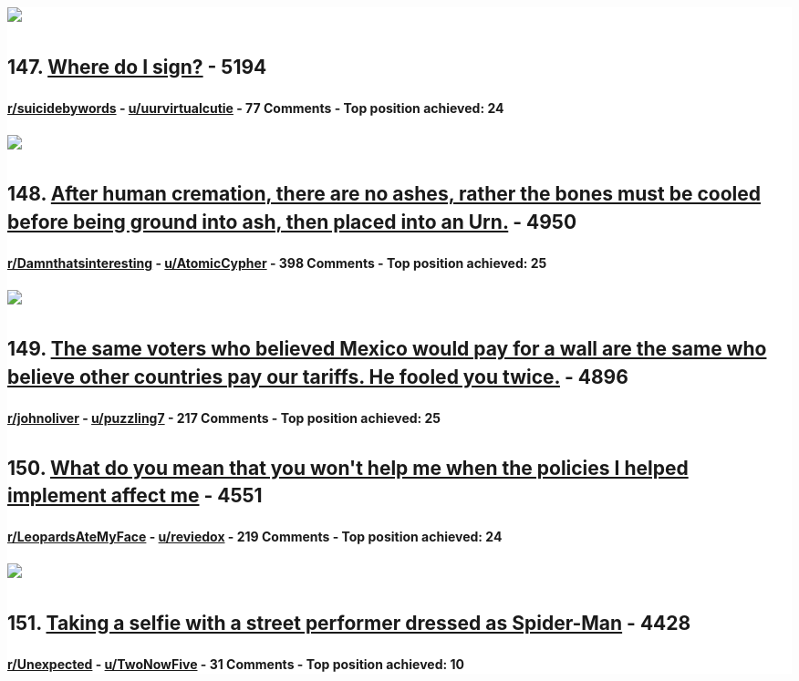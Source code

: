 <a href="https://i.redd.it/xb02ddccic3e1.jpeg"><img src="https://b.thumbs.redditmedia.com/qY2SQz6r05dMvJsXvxHHT0WB23RwcCpZj5i9vhppyOU.jpg"></img></a>

## 147. [Where do I sign?](http://reddit.com/r/suicidebywords/comments/1h05n6f/where_do_i_sign/) - 5194
#### [r/suicidebywords](http://reddit.com/r/suicidebywords) - [u/uurvirtualcutie](http://reddit.com/u/uurvirtualcutie) - 77 Comments - Top position achieved: 24

<a href="https://i.redd.it/x5o5ndpqy63e1.png"><img src="https://b.thumbs.redditmedia.com/yk63Fj1yjUxk_px1q9yd4akWFFyLnjZDe9ufgpVNWgU.jpg"></img></a>

## 148. [After human cremation, there are no ashes, rather the bones must be cooled before being ground into ash, then placed into an Urn.](http://reddit.com/r/Damnthatsinteresting/comments/1h08lpf/after_human_cremation_there_are_no_ashes_rather/) - 4950
#### [r/Damnthatsinteresting](http://reddit.com/r/Damnthatsinteresting) - [u/AtomicCypher](http://reddit.com/u/AtomicCypher) - 398 Comments - Top position achieved: 25

<a href="https://v.redd.it/6jddwub5083e1"><img src="https://external-preview.redd.it/bzJ4cW50YjUwODNlMXMN31DO74kjR-bdDRq7MipqAFPs7BogazO1kW-FEHKl.png?width=140&amp;height=140&amp;crop=140:140,smart&amp;format=jpg&amp;v=enabled&amp;lthumb=true&amp;s=ee45fd7331234ef9d76a4ed32da98cb3bebc1452"></img></a>

## 149. [The same voters who believed Mexico would pay for a wall are the same who believe other countries pay our tariffs. He fooled you twice.](http://reddit.com/r/johnoliver/comments/1h0sz13/the_same_voters_who_believed_mexico_would_pay_for/) - 4896
#### [r/johnoliver](http://reddit.com/r/johnoliver) - [u/puzzling7](http://reddit.com/u/puzzling7) - 217 Comments - Top position achieved: 25

## 150. [What do you mean that you won't help me when the policies I helped implement affect me](http://reddit.com/r/LeopardsAteMyFace/comments/1h0ij0h/what_do_you_mean_that_you_wont_help_me_when_the/) - 4551
#### [r/LeopardsAteMyFace](http://reddit.com/r/LeopardsAteMyFace) - [u/reviedox](http://reddit.com/u/reviedox) - 219 Comments - Top position achieved: 24

<a href="https://i.redd.it/g3a054jjea3e1.jpeg"><img src="https://b.thumbs.redditmedia.com/q28SehenM5eqxCaU2_ui2hKg9c4zoSuf97edNqjdhmQ.jpg"></img></a>

## 151. [Taking a selfie with a street performer dressed as Spider-Man](http://reddit.com/r/Unexpected/comments/1h04e4f/taking_a_selfie_with_a_street_performer_dressed/) - 4428
#### [r/Unexpected](http://reddit.com/r/Unexpected) - [u/TwoNowFive](http://reddit.com/u/TwoNowFive) - 31 Comments - Top position achieved: 10

